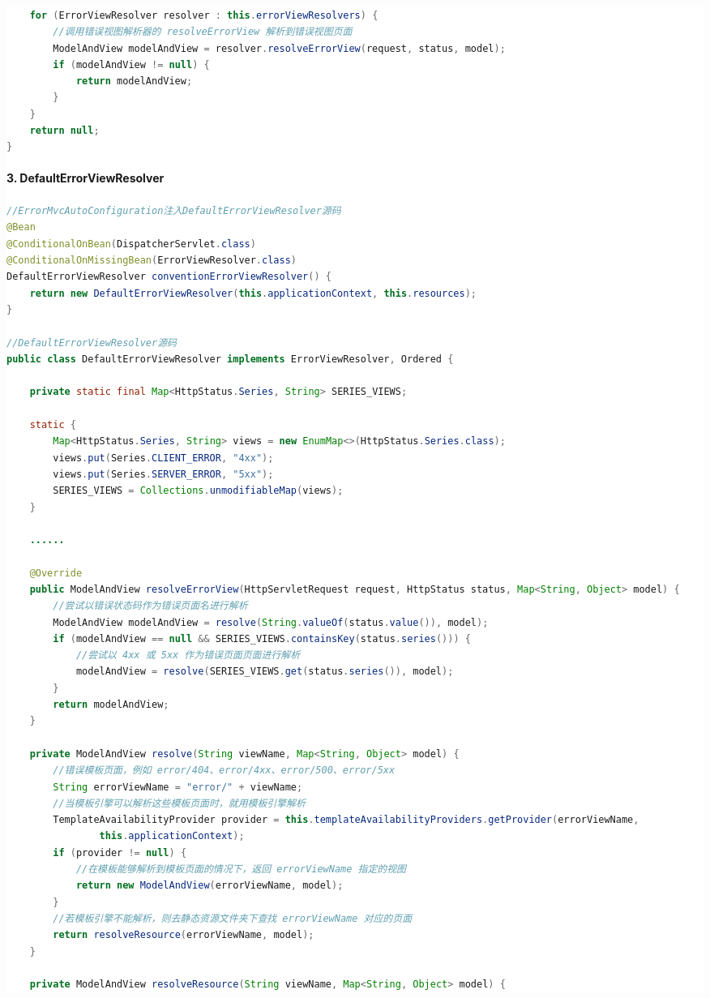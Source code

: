 ```java
    for (ErrorViewResolver resolver : this.errorViewResolvers) {
        //调用错误视图解析器的 resolveErrorView 解析到错误视图页面
        ModelAndView modelAndView = resolver.resolveErrorView(request, status, model);
        if (modelAndView != null) {
            return modelAndView;
        }
    }
    return null;
}
```

#### 3. DefaultErrorViewResolver
```java
//ErrorMvcAutoConfiguration注入DefaultErrorViewResolver源码
@Bean
@ConditionalOnBean(DispatcherServlet.class)
@ConditionalOnMissingBean(ErrorViewResolver.class)
DefaultErrorViewResolver conventionErrorViewResolver() {
    return new DefaultErrorViewResolver(this.applicationContext, this.resources);
}

//DefaultErrorViewResolver源码
public class DefaultErrorViewResolver implements ErrorViewResolver, Ordered {

    private static final Map<HttpStatus.Series, String> SERIES_VIEWS;

    static {
        Map<HttpStatus.Series, String> views = new EnumMap<>(HttpStatus.Series.class);
        views.put(Series.CLIENT_ERROR, "4xx");
        views.put(Series.SERVER_ERROR, "5xx");
        SERIES_VIEWS = Collections.unmodifiableMap(views);
    }

    ......

    @Override
    public ModelAndView resolveErrorView(HttpServletRequest request, HttpStatus status, Map<String, Object> model) {
        //尝试以错误状态码作为错误页面名进行解析
        ModelAndView modelAndView = resolve(String.valueOf(status.value()), model);
        if (modelAndView == null && SERIES_VIEWS.containsKey(status.series())) {
            //尝试以 4xx 或 5xx 作为错误页面页面进行解析
            modelAndView = resolve(SERIES_VIEWS.get(status.series()), model);
        }
        return modelAndView;
    }

    private ModelAndView resolve(String viewName, Map<String, Object> model) {
        //错误模板页面，例如 error/404、error/4xx、error/500、error/5xx
        String errorViewName = "error/" + viewName;
        //当模板引擎可以解析这些模板页面时，就用模板引擎解析
        TemplateAvailabilityProvider provider = this.templateAvailabilityProviders.getProvider(errorViewName,
                this.applicationContext);
        if (provider != null) {
            //在模板能够解析到模板页面的情况下，返回 errorViewName 指定的视图
            return new ModelAndView(errorViewName, model);
        }
        //若模板引擎不能解析，则去静态资源文件夹下查找 errorViewName 对应的页面
        return resolveResource(errorViewName, model);
    }

    private ModelAndView resolveResource(String viewName, Map<String, Object> model) {
```